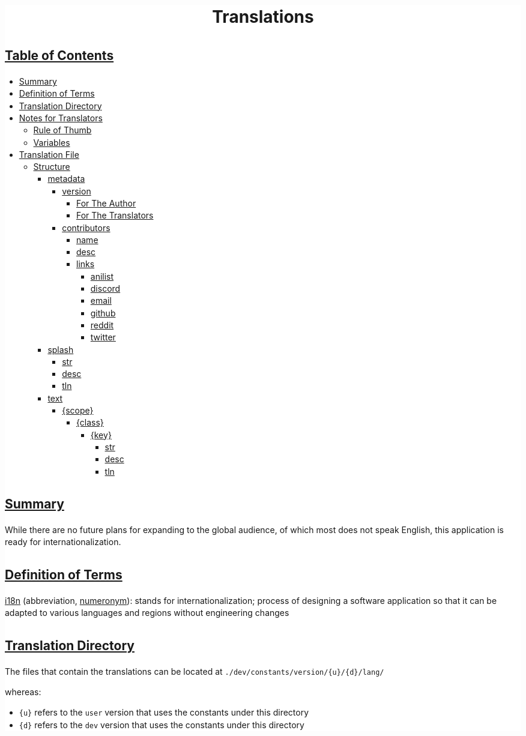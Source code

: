 <h1 align="center" style="font-weight: bold">
    Translations
</h1>


<div class="toc"><h2 id="toc"><b><a href="#toc">Table of Contents</a></b></h2>
<ul><li><a href="#summary">Summary</a></li><li><a href="#definition-of-terms">Definition of Terms</a></li><li><a href="#translation-directory">Translation Directory</a></li><li><a href="#notes-for-translators">Notes for Translators</a><ul><li><a href="#notes-for-translators-rule-of-thumb">Rule of Thumb</a></li><li><a href="#notes-for-translators-variables">Variables</a></li></ul></li><li><a href="#translation-file">Translation File</a><ul><li><a href="#translation-file-structure">Structure</a><ul><li><a href="#translation-file-structure-metadata">metadata</a><ul><li><a href="#translation-file-structure-metadata-version">version</a><ul><li><a href="#translation-file-structure-metadata-version-for-the-author">For The Author</a></li><li><a href="#translation-file-structure-metadata-version-for-the-translators">For The Translators</a></li></ul></li><li><a href="#translation-file-structure-metadata-contributors">contributors</a><ul><li><a href="#translation-file-structure-metadata-contributors-name">name</a></li><li><a href="#translation-file-structure-metadata-contributors-desc">desc</a></li><li><a href="#translation-file-structure-metadata-contributors-links">links</a><ul><li><a href="#translation-file-structure-metadata-contributors-links-anilist">anilist</a></li><li><a href="#translation-file-structure-metadata-contributors-links-discord">discord</a></li><li><a href="#translation-file-structure-metadata-contributors-links-email">email</a></li><li><a href="#translation-file-structure-metadata-contributors-links-github">github</a></li><li><a href="#translation-file-structure-metadata-contributors-links-reddit">reddit</a></li><li><a href="#translation-file-structure-metadata-contributors-links-twitter">twitter</a></li></ul></li></ul></li></ul></li><li><a href="#translation-file-structure-splash">splash</a><ul><li><a href="#translation-file-structure-splash-str">str</a></li><li><a href="#translation-file-structure-splash-desc">desc</a></li><li><a href="#translation-file-structure-splash-tln">tln</a></li></ul></li><li><a href="#translation-file-structure-text">text</a><ul><li><a href="#translation-file-structure-text-scope">{scope}</a><ul><li><a href="#translation-file-structure-text-scope-class">{class}</a><ul><li><a href="#translation-file-structure-text-scope-class-key">{key}</a><ul><li><a href="#translation-file-structure-text-scope-class-key-str">str</a></li><li><a href="#translation-file-structure-text-scope-class-key-desc">desc</a></li><li><a href="#translation-file-structure-text-scope-class-key-tln">tln</a></li></ul></li></ul></li></ul></li></ul></li></ul></li></ul></li></ul></div>

<h2 id="summary"><b><a href="#summary">Summary</a></b></h2>

While there are no future plans for expanding to the global audience, of which most does not speak English, this application is ready for internationalization.

<h2 id="definition-of-terms"><b><a href="#definition-of-terms">Definition of Terms</a></b></h2>

[i18n](https://en.wikipedia.org/wiki/Internationalization_and_localization#Naming) (abbreviation, [numeronym](https://en.wikipedia.org/wiki/Numeronym)): stands for internationalization; process of designing a software application so that it can be adapted to various languages and regions without engineering changes

<h2 id="translation-directory"><b><a href="#translation-directory">Translation Directory</a></b></h2>

The files that contain the translations can be located at `./dev/constants/version/{u}/{d}/lang/`

whereas:

- `{u}` refers to the `user` version that uses the constants under this directory
- `{d}` refers to the `dev` version that uses the constants under this directory
